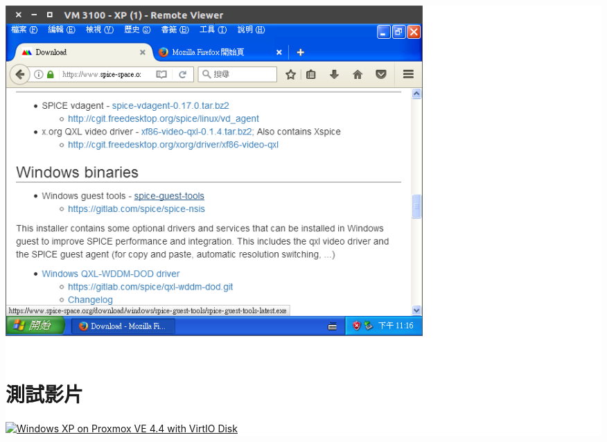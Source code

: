 <img src="../images/04.guest.installation.WinXP/29.png" width="70%">
    <br><br>


# 測試影片

[![Windows XP on Proxmox VE 4.4 with VirtIO Disk ](https://img.youtube.com/vi/tkzh4zvZECs/0.jpg)](http://www.youtube.com/watch?v=tkzh4zvZECs)
